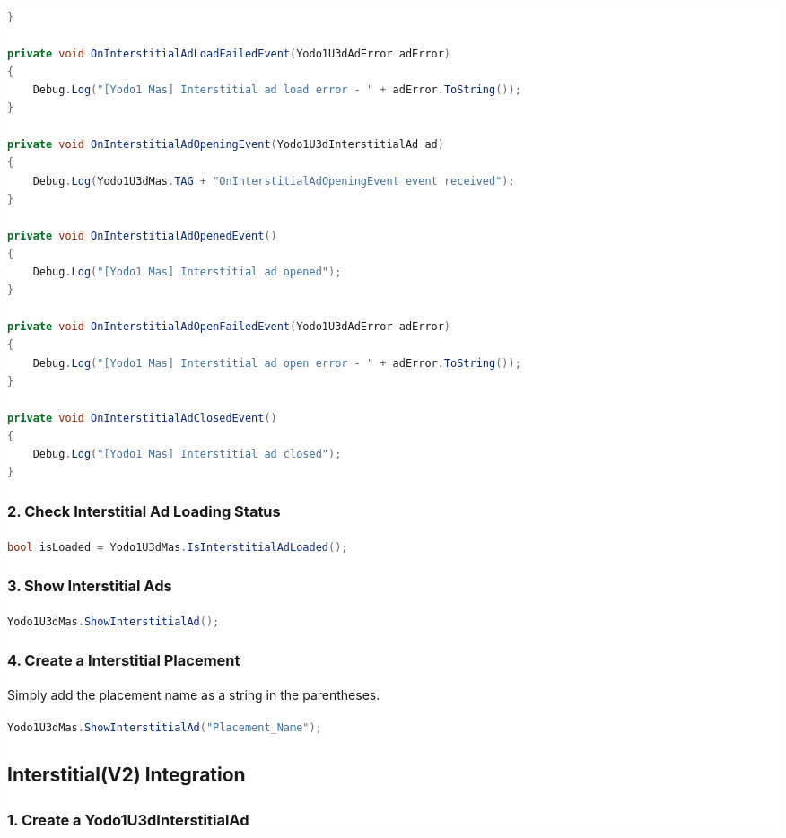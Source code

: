 ```c#
}

private void OnInterstitialAdLoadFailedEvent(Yodo1U3dAdError adError) 
{
    Debug.Log("[Yodo1 Mas] Interstitial ad load error - " + adError.ToString());
}

private void OnInterstitialAdOpeningEvent(Yodo1U3dInterstitialAd ad)
{
    Debug.Log(Yodo1U3dMas.TAG + "OnInterstitialAdOpeningEvent event received");
}

private void OnInterstitialAdOpenedEvent()
{
    Debug.Log("[Yodo1 Mas] Interstitial ad opened");
}

private void OnInterstitialAdOpenFailedEvent(Yodo1U3dAdError adError) 
{
    Debug.Log("[Yodo1 Mas] Interstitial ad open error - " + adError.ToString());
}

private void OnInterstitialAdClosedEvent()
{
    Debug.Log("[Yodo1 Mas] Interstitial ad closed");
}
```

### 2. Check Interstitial Ad Loading Status

```c#
bool isLoaded = Yodo1U3dMas.IsInterstitialAdLoaded();
```

### 3. Show Interstitial Ads

```c#
Yodo1U3dMas.ShowInterstitialAd();
```

### 4. Create a Interstitial Placement

Simply add the placement name as a string in the parentheses.

```c#
Yodo1U3dMas.ShowInterstitialAd("Placement_Name");
```

## Interstitial(V2) Integration

### 1. Create a Yodo1U3dInterstitialAd
